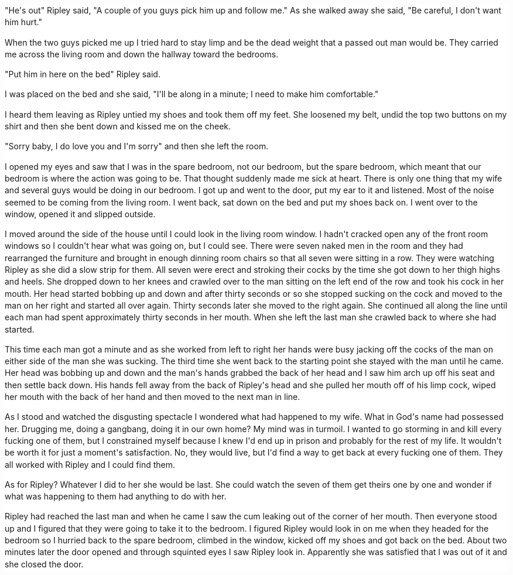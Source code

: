  "He's out" Ripley said, "A couple of you guys pick him up and follow me." As she walked away she said, "Be careful, I don't want him hurt." 

 When the two guys picked me up I tried hard to stay limp and be the dead weight that a passed out man would be. They carried me across the living room and down the hallway toward the bedrooms. 

 "Put him in here on the bed" Ripley said. 

 I was placed on the bed and she said, "I'll be along in a minute; I need to make him comfortable." 

 I heard them leaving as Ripley untied my shoes and took them off my feet. She loosened my belt, undid the top two buttons on my shirt and then she bent down and kissed me on the cheek. 

 "Sorry baby, I do love you and I'm sorry" and then she left the room. 

 I opened my eyes and saw that I was in the spare bedroom, not our bedroom, but the spare bedroom, which meant that our bedroom is where the action was going to be. That thought suddenly made me sick at heart. There is only one thing that my wife and several guys would be doing in our bedroom. I got up and went to the door, put my ear to it and listened. Most of the noise seemed to be coming from the living room. I went back, sat down on the bed and put my shoes back on. I went over to the window, opened it and slipped outside. 

 I moved around the side of the house until I could look in the living room window. I hadn't cracked open any of the front room windows so I couldn't hear what was going on, but I could see. There were seven naked men in the room and they had rearranged the furniture and brought in enough dinning room chairs so that all seven were sitting in a row. They were watching Ripley as she did a slow strip for them. All seven were erect and stroking their cocks by the time she got down to her thigh highs and heels. She dropped down to her knees and crawled over to the man sitting on the left end of the row and took his cock in her mouth. Her head started bobbing up and down and after thirty seconds or so she stopped sucking on the cock and moved to the man on her right and started all over again. Thirty seconds later she moved to the right again. She continued all along the line until each man had spent approximately thirty seconds in her mouth. When she left the last man she crawled back to where she had started. 

 This time each man got a minute and as she worked from left to right her hands were busy jacking off the cocks of the man on either side of the man she was sucking. The third time she went back to the starting point she stayed with the man until he came. Her head was bobbing up and down and the man's hands grabbed the back of her head and I saw him arch up off his seat and then settle back down. His hands fell away from the back of Ripley's head and she pulled her mouth off of his limp cock, wiped her mouth with the back of her hand and then moved to the next man in line. 

 As I stood and watched the disgusting spectacle I wondered what had happened to my wife. What in God's name had possessed her. Drugging me, doing a gangbang, doing it in our own home? My mind was in turmoil. I wanted to go storming in and kill every fucking one of them, but I constrained myself because I knew I'd end up in prison and probably for the rest of my life. It wouldn't be worth it for just a moment's satisfaction. No, they would live, but I'd find a way to get back at every fucking one of them. They all worked with Ripley and I could find them. 

 As for Ripley? Whatever I did to her she would be last. She could watch the seven of them get theirs one by one and wonder if what was happening to them had anything to do with her. 

 Ripley had reached the last man and when he came I saw the cum leaking out of the corner of her mouth. Then everyone stood up and I figured that they were going to take it to the bedroom. I figured Ripley would look in on me when they headed for the bedroom so I hurried back to the spare bedroom, climbed in the window, kicked off my shoes and got back on the bed. About two minutes later the door opened and through squinted eyes I saw Ripley look in. Apparently she was satisfied that I was out of it and she closed the door. 
